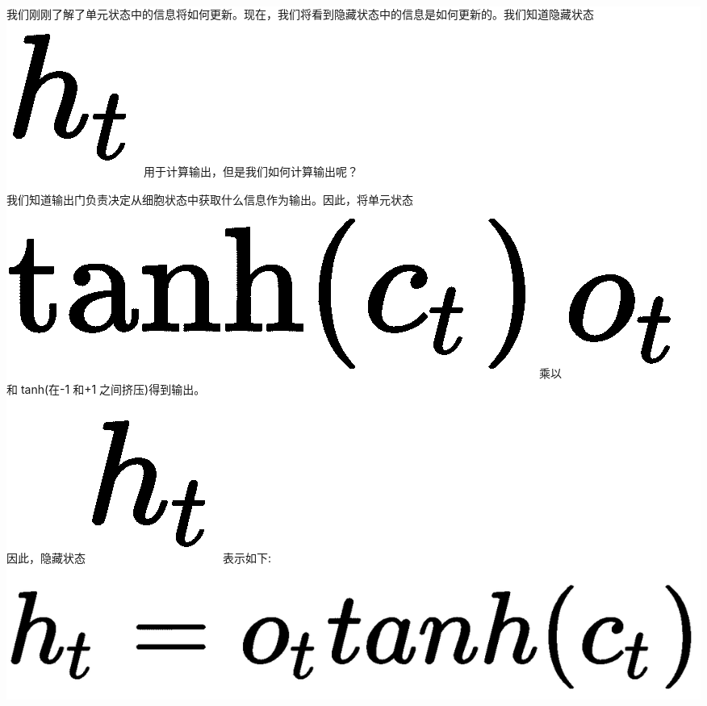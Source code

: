我们刚刚了解了单元状态中的信息将如何更新。现在，我们将看到隐藏状态中的信息是如何更新的。我们知道隐藏状态![](img/09be6d36-046f-4f1c-aac7-be503fe678fb.png)用于计算输出，但是我们如何计算输出呢？

我们知道输出门负责决定从细胞状态中获取什么信息作为输出。因此，将单元状态![](img/0a08740e-e7f3-49de-b21f-3d13898c2c65.png)乘以![](img/7c5e428a-dd2c-44ec-9839-6f95408c2396.png)和 tanh(在-1 和+1 之间挤压)得到输出。

因此，隐藏状态![](img/b9849aba-ed4b-4a83-97d7-544790335046.png)表示如下:

![](img/074a4b48-cf46-4633-996d-68c95dbf1c1c.png)
